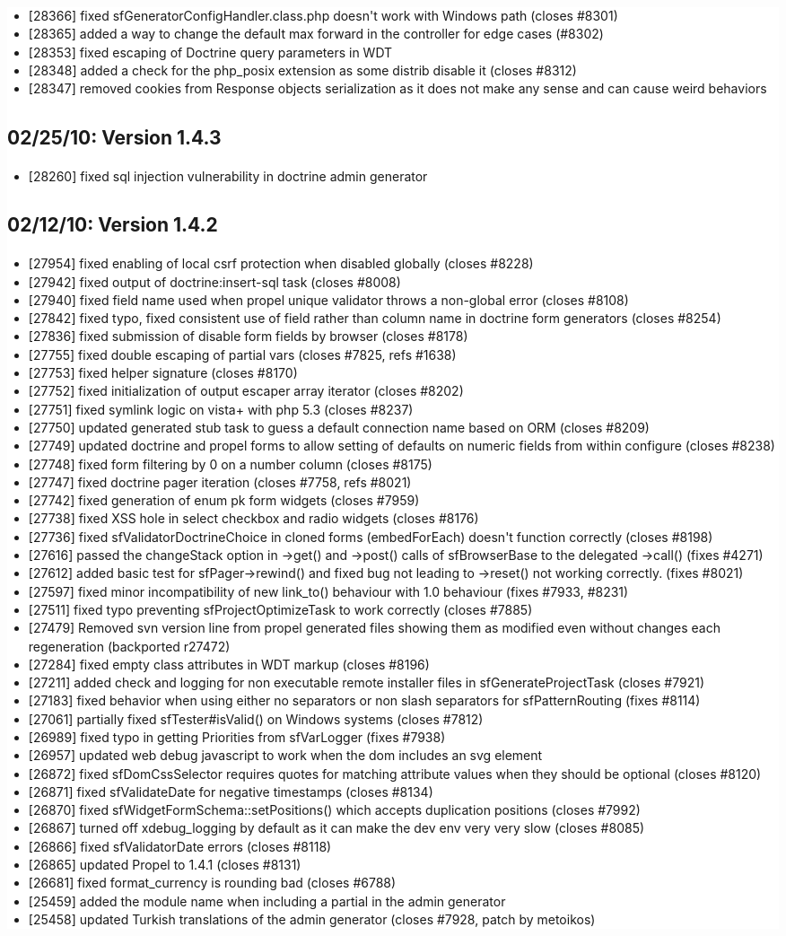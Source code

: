  * [28366] fixed sfGeneratorConfigHandler.class.php doesn't work with Windows path (closes #8301)
 * [28365] added a way to change the default max forward in the controller for edge cases (#8302)
 * [28353] fixed escaping of Doctrine query parameters in WDT
 * [28348] added a check for the php_posix extension as some distrib disable it (closes #8312)
 * [28347] removed cookies from Response objects serialization as it does not make any sense and can cause weird behaviors

02/25/10: Version 1.4.3
-----------------------

 * [28260] fixed sql injection vulnerability in doctrine admin generator

02/12/10: Version 1.4.2
-----------------------

 * [27954] fixed enabling of local csrf protection when disabled globally (closes #8228)
 * [27942] fixed output of doctrine:insert-sql task (closes #8008)
 * [27940] fixed field name used when propel unique validator throws a non-global error (closes #8108)
 * [27842] fixed typo, fixed consistent use of field rather than column name in doctrine form generators (closes #8254)
 * [27836] fixed submission of disable form fields by browser (closes #8178)
 * [27755] fixed double escaping of partial vars (closes #7825, refs #1638)
 * [27753] fixed helper signature (closes #8170)
 * [27752] fixed initialization of output escaper array iterator (closes #8202)
 * [27751] fixed symlink logic on vista+ with php 5.3 (closes #8237)
 * [27750] updated generated stub task to guess a default connection name based on ORM (closes #8209)
 * [27749] updated doctrine and propel forms to allow setting of defaults on numeric fields from within configure (closes #8238)
 * [27748] fixed form filtering by 0 on a number column (closes #8175)
 * [27747] fixed doctrine pager iteration (closes #7758, refs #8021)
 * [27742] fixed generation of enum pk form widgets (closes #7959)
 * [27738] fixed XSS hole in select checkbox and radio widgets (closes #8176)
 * [27736] fixed sfValidatorDoctrineChoice in cloned forms (embedForEach) doesn't function correctly (closes #8198)
 * [27616] passed the changeStack option in ->get() and ->post() calls of sfBrowserBase to the delegated ->call() (fixes #4271)
 * [27612] added basic test for sfPager->rewind() and fixed bug not leading to ->reset() not working correctly. (fixes #8021)
 * [27597] fixed minor incompatibility of new link_to() behaviour with 1.0 behaviour (fixes #7933, #8231)
 * [27511] fixed typo preventing sfProjectOptimizeTask to work correctly (closes #7885)
 * [27479] Removed svn version line from propel generated files showing them as modified even without changes each regeneration (backported r27472)
 * [27284] fixed empty class attributes in WDT markup (closes #8196)
 * [27211] added check and logging for non executable remote installer files in sfGenerateProjectTask (closes #7921)
 * [27183] fixed behavior when using either no separators or non slash separators for sfPatternRouting (fixes #8114)
 * [27061] partially fixed sfTester#isValid() on Windows systems (closes #7812)
 * [26989] fixed typo in getting Priorities from sfVarLogger (fixes #7938)
 * [26957] updated web debug javascript to work when the dom includes an svg element
 * [26872] fixed sfDomCssSelector requires quotes for matching attribute values when they should be optional (closes #8120)
 * [26871] fixed sfValidateDate for negative timestamps (closes #8134)
 * [26870] fixed sfWidgetFormSchema::setPositions() which accepts duplication positions (closes #7992)
 * [26867] turned off xdebug_logging by default as it can make the dev env very very slow (closes #8085)
 * [26866] fixed sfValidatorDate errors (closes #8118)
 * [26865] updated Propel to 1.4.1 (closes #8131)
 * [26681] fixed format_currency is rounding bad (closes #6788)
 * [25459] added the module name when including a partial in the admin generator
 * [25458] updated Turkish translations of the admin generator (closes #7928, patch by metoikos)